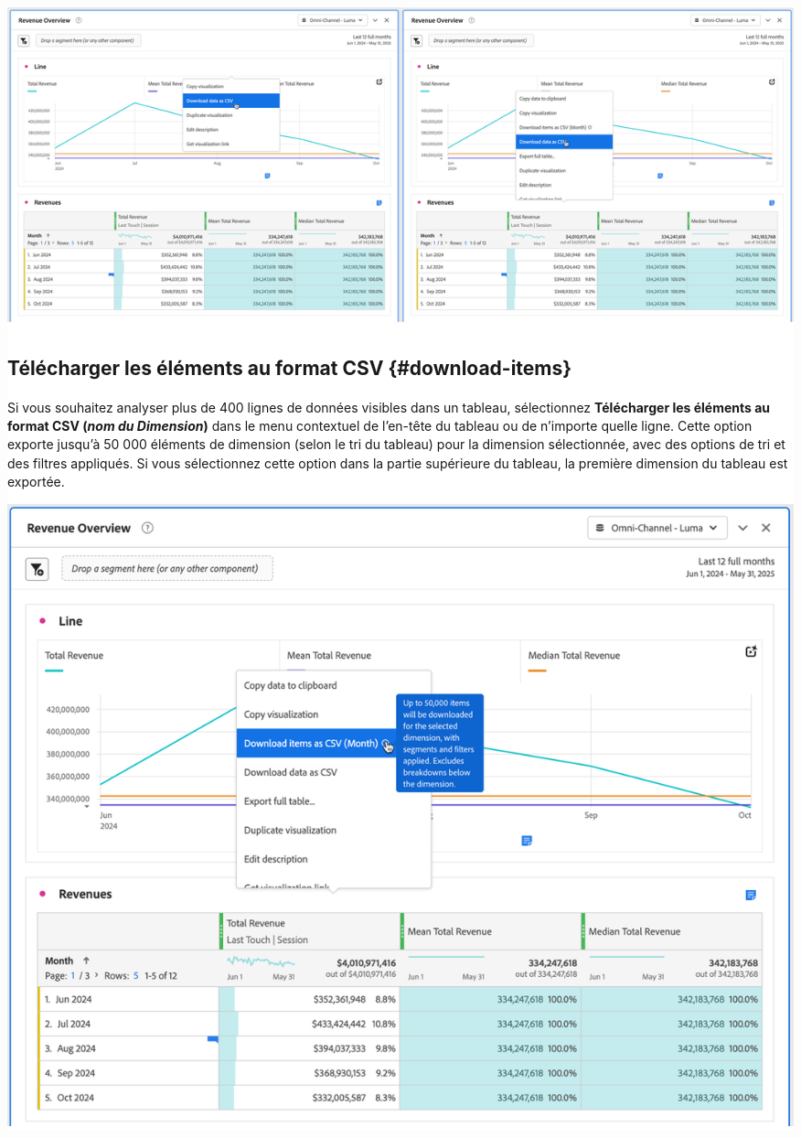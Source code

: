 ![Option Télécharger les données au format CSV.](assets/download-data-as-csv.png)

## Télécharger les éléments au format CSV {#download-items}

Si vous souhaitez analyser plus de 400 lignes de données visibles dans un tableau, sélectionnez **Télécharger les éléments au format CSV (_nom du Dimension_)** dans le menu contextuel de l’en-tête du tableau ou de n’importe quelle ligne. Cette option exporte jusquʼà 50 000 éléments de dimension (selon le tri du tableau) pour la dimension sélectionnée, avec des options de tri et des filtres appliqués. Si vous sélectionnez cette option dans la partie supérieure du tableau, la première dimension du tableau est exportée.

![Option Télécharger les éléments au format CSV (page).](assets/download-items-as-csv.png)